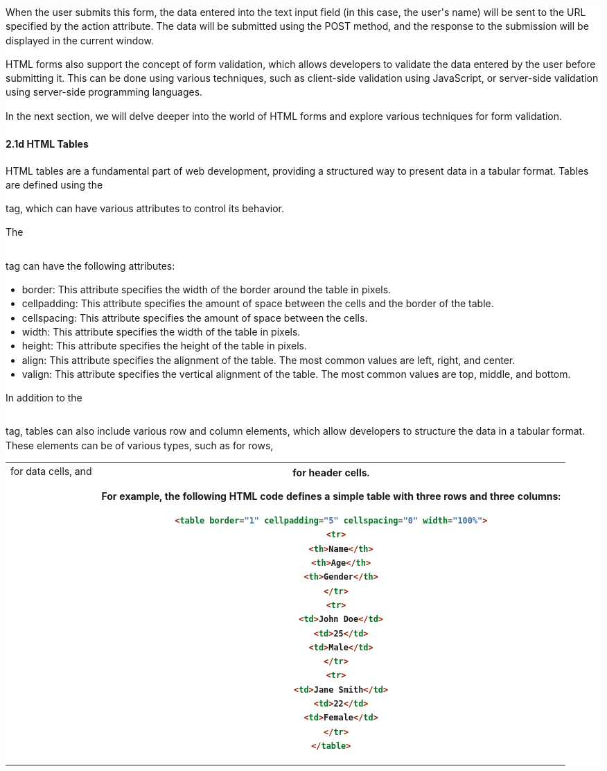 When the user submits this form, the data entered into the text input field (in this case, the user's name) will be sent to the URL specified by the action attribute. The data will be submitted using the POST method, and the response to the submission will be displayed in the current window.

HTML forms also support the concept of form validation, which allows developers to validate the data entered by the user before submitting it. This can be done using various techniques, such as client-side validation using JavaScript, or server-side validation using server-side programming languages.

In the next section, we will delve deeper into the world of HTML forms and explore various techniques for form validation.

#### 2.1d HTML Tables

HTML tables are a fundamental part of web development, providing a structured way to present data in a tabular format. Tables are defined using the <table> tag, which can have various attributes to control its behavior.

The <table> tag can have the following attributes:

- border: This attribute specifies the width of the border around the table in pixels.
- cellpadding: This attribute specifies the amount of space between the cells and the border of the table.
- cellspacing: This attribute specifies the amount of space between the cells.
- width: This attribute specifies the width of the table in pixels.
- height: This attribute specifies the height of the table in pixels.
- align: This attribute specifies the alignment of the table. The most common values are left, right, and center.
- valign: This attribute specifies the vertical alignment of the table. The most common values are top, middle, and bottom.

In addition to the <table> tag, tables can also include various row and column elements, which allow developers to structure the data in a tabular format. These elements can be of various types, such as <tr> for rows, <td> for data cells, and <th> for header cells.

For example, the following HTML code defines a simple table with three rows and three columns:

```html
<table border="1" cellpadding="5" cellspacing="0" width="100%">
  <tr>
    <th>Name</th>
    <th>Age</th>
    <th>Gender</th>
  </tr>
  <tr>
    <td>John Doe</td>
    <td>25</td>
    <td>Male</td>
  </tr>
  <tr>
    <td>Jane Smith</td>
    <td>22</td>
    <td>Female</td>
  </tr>
</table>
```
